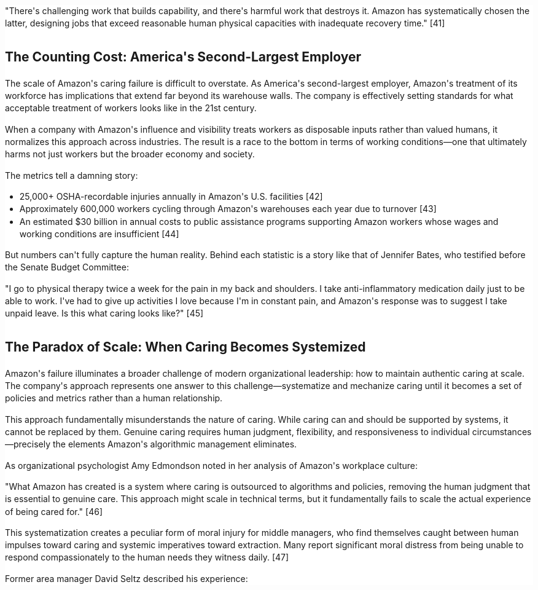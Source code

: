 "There's challenging work that builds capability, and there's harmful work that destroys it. Amazon has systematically chosen the latter, designing jobs that exceed reasonable human physical capacities with inadequate recovery time." [41]

## The Counting Cost: America's Second-Largest Employer

The scale of Amazon's caring failure is difficult to overstate. As America's second-largest employer, Amazon's treatment of its workforce has implications that extend far beyond its warehouse walls. The company is effectively setting standards for what acceptable treatment of workers looks like in the 21st century.

When a company with Amazon's influence and visibility treats workers as disposable inputs rather than valued humans, it normalizes this approach across industries. The result is a race to the bottom in terms of working conditions—one that ultimately harms not just workers but the broader economy and society.

The metrics tell a damning story:
- 25,000+ OSHA-recordable injuries annually in Amazon's U.S. facilities [42]
- Approximately 600,000 workers cycling through Amazon's warehouses each year due to turnover [43]
- An estimated $30 billion in annual costs to public assistance programs supporting Amazon workers whose wages and working conditions are insufficient [44]

But numbers can't fully capture the human reality. Behind each statistic is a story like that of Jennifer Bates, who testified before the Senate Budget Committee:

"I go to physical therapy twice a week for the pain in my back and shoulders. I take anti-inflammatory medication daily just to be able to work. I've had to give up activities I love because I'm in constant pain, and Amazon's response was to suggest I take unpaid leave. Is this what caring looks like?" [45]

## The Paradox of Scale: When Caring Becomes Systemized

Amazon's failure illuminates a broader challenge of modern organizational leadership: how to maintain authentic caring at scale. The company's approach represents one answer to this challenge—systematize and mechanize caring until it becomes a set of policies and metrics rather than a human relationship.

This approach fundamentally misunderstands the nature of caring. While caring can and should be supported by systems, it cannot be replaced by them. Genuine caring requires human judgment, flexibility, and responsiveness to individual circumstances—precisely the elements Amazon's algorithmic management eliminates.

As organizational psychologist Amy Edmondson noted in her analysis of Amazon's workplace culture:

"What Amazon has created is a system where caring is outsourced to algorithms and policies, removing the human judgment that is essential to genuine care. This approach might scale in technical terms, but it fundamentally fails to scale the actual experience of being cared for." [46]

This systematization creates a peculiar form of moral injury for middle managers, who find themselves caught between human impulses toward caring and systemic imperatives toward extraction. Many report significant moral distress from being unable to respond compassionately to the human needs they witness daily. [47]

Former area manager David Seltz described his experience:
